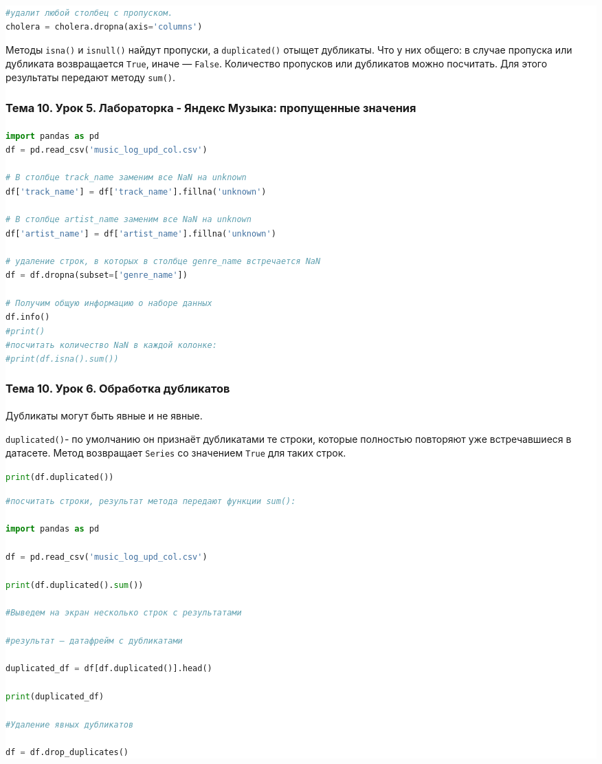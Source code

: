 ```python
#удалит любой столбец с пропуском.
cholera = cholera.dropna(axis='columns')
```


Методы `isna()` и `isnull()` найдут пропуски, а `duplicated()` отыщет дубликаты. Что у них общего: в случае пропуска или дубликата возвращается `True`, иначе — `False`. Количество пропусков или дубликатов можно посчитать. Для этого результаты передают методу `sum()`.


### Тема 10. Урок 5. Лабораторка - Яндекс Музыка: пропущенные значения

```python
import pandas as pd
df = pd.read_csv('music_log_upd_col.csv')

# В столбце track_name заменим все NaN на unknown
df['track_name'] = df['track_name'].fillna('unknown')

# В столбце artist_name заменим все NaN на unknown
df['artist_name'] = df['artist_name'].fillna('unknown')

# удаление строк, в которых в столбце genre_name встречается NaN
df = df.dropna(subset=['genre_name'])

# Получим общую информацию о наборе данных
df.info()
#print()
#посчитать количество NaN в каждой колонке:
#print(df.isna().sum())
```  

### Тема 10\. Урок 6. Обработка дубликатов

Дубликаты могут быть явные и не явные.

`duplicated()`\- по умолчанию он признаёт дубликатами те строки, которые полностью повторяют уже встречавшиеся в датасете. Метод возвращает `Series` со значением `True` для таких строк.

```python
print(df.duplicated())
```

```python
#посчитать строки, результат метода передают функции sum():

import pandas as pd

df = pd.read_csv('music_log_upd_col.csv')

print(df.duplicated().sum())

#Выведем на экран несколько строк с результатами

#результат — датафрейм с дубликатами

duplicated_df = df[df.duplicated()].head()

print(duplicated_df)

#Удаление явных дубликатов

df = df.drop_duplicates()
```
